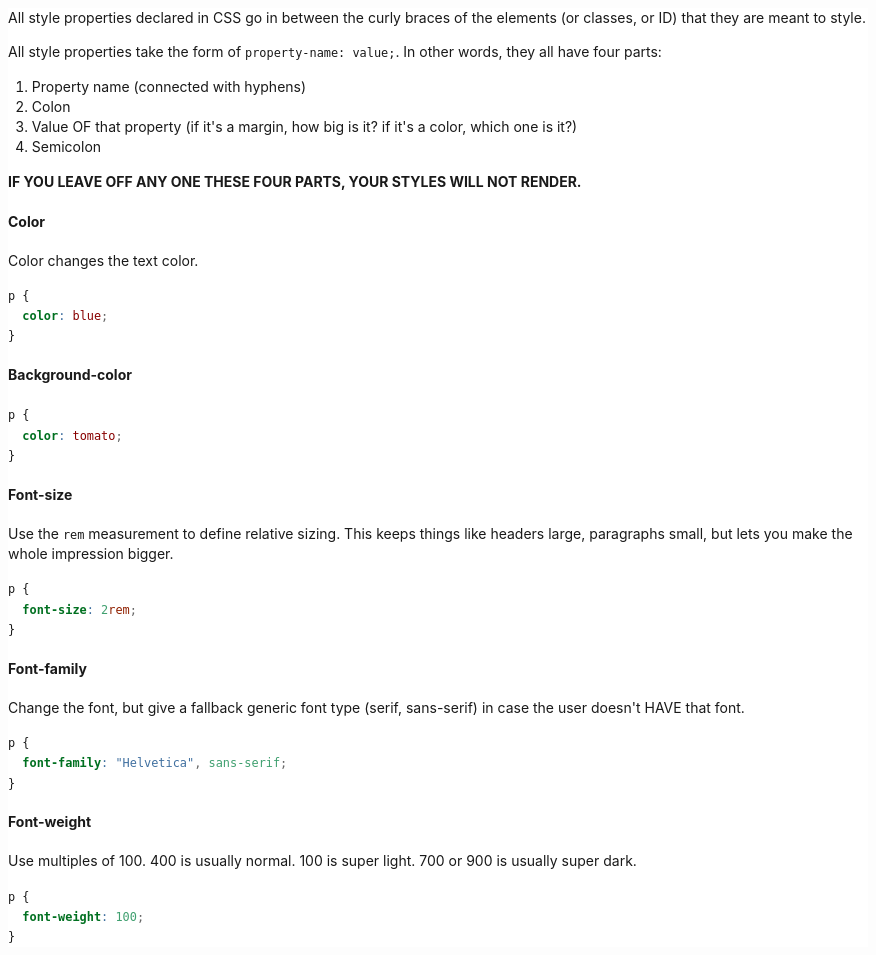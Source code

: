 All style properties declared in CSS go in between the curly braces of the elements (or classes, or ID) that they are meant to style.

All style properties take the form of `property-name: value;`. In other words, they all have four parts:
1. Property name (connected with hyphens)
2. Colon
3. Value OF that property (if it's a margin, how big is it? if it's a color, which one is it?)
4. Semicolon

**IF YOU LEAVE OFF ANY ONE THESE FOUR PARTS, YOUR STYLES WILL NOT RENDER.**

#### Color
Color changes the text color.

```css
p {
  color: blue;
}
```

#### Background-color

```css
p {
  color: tomato;
}
```

#### Font-size

Use the `rem` measurement to define relative sizing. This keeps things like headers large, paragraphs small, but lets you make the whole impression bigger.

```css
p {
  font-size: 2rem;
}
```

#### Font-family

Change the font, but give a fallback generic font type (serif, sans-serif) in case the user doesn't HAVE that font.

```css
p {
  font-family: "Helvetica", sans-serif;
}
```

#### Font-weight

Use multiples of 100. 400 is usually normal. 100 is super light. 700 or 900 is usually super dark.

```css
p {
  font-weight: 100;
}
```
